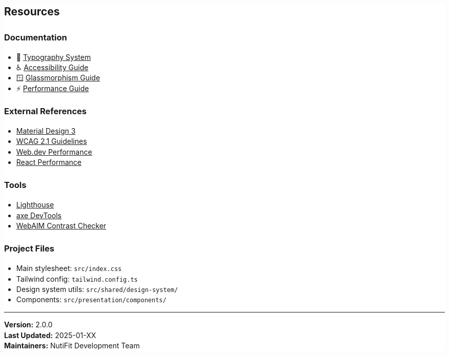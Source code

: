 ## Resources

### Documentation
- 📖 [Typography System](./TYPOGRAPHY_SYSTEM.md)
- ♿ [Accessibility Guide](./ACCESSIBILITY.md)
- 🪟 [Glassmorphism Guide](./GLASSMORPHISM.md)
- ⚡ [Performance Guide](./PERFORMANCE.md)

### External References
- [Material Design 3](https://m3.material.io/)
- [WCAG 2.1 Guidelines](https://www.w3.org/WAI/WCAG21/quickref/)
- [Web.dev Performance](https://web.dev/performance/)
- [React Performance](https://react.dev/learn/render-and-commit)

### Tools
- [Lighthouse](https://developer.chrome.com/docs/lighthouse/)
- [axe DevTools](https://www.deque.com/axe/devtools/)
- [WebAIM Contrast Checker](https://webaim.org/resources/contrastchecker/)

### Project Files
- Main stylesheet: `src/index.css`
- Tailwind config: `tailwind.config.ts`
- Design system utils: `src/shared/design-system/`
- Components: `src/presentation/components/`

---

**Version:** 2.0.0  
**Last Updated:** 2025-01-XX  
**Maintainers:** NutiFit Development Team
